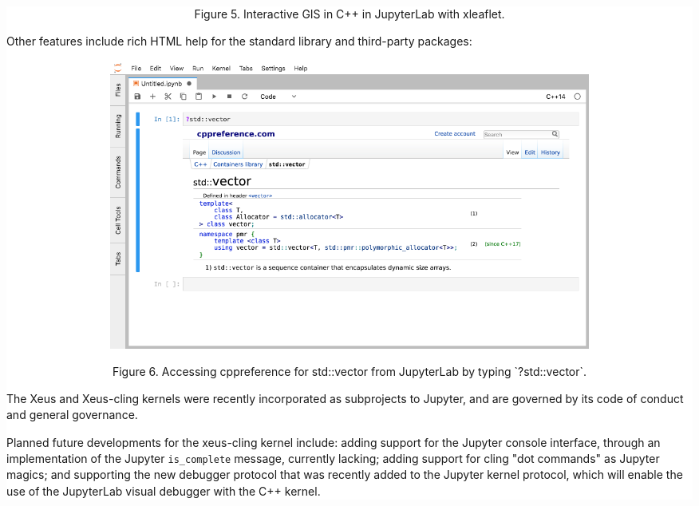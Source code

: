   <p align="center">
    Figure 5. Interactive GIS in C++ in JupyterLab with xleaflet.
  </p>
</div>

Other features include rich HTML help for the standard library and third-party
packages:

<div style="max-width:600px; margin:0 auto;">
  <img src="/img/cling-2020-12-21-figure6.png"><br />
  
  <p align="center">
    Figure 6. Accessing cppreference for std::vector from JupyterLab by typing
    `?std::vector`.
  </p>
</div>

The Xeus and Xeus-cling kernels were recently incorporated as subprojects to
Jupyter, and are governed by its code of conduct and general governance.

Planned future developments for the xeus-cling kernel include: adding support
for the Jupyter console interface, through an implementation of the Jupyter
`is_complete` message, currently lacking; adding support for cling
"dot commands" as Jupyter magics; and supporting the new debugger protocol that
was recently added to the Jupyter kernel protocol, which will enable the use of
the JupyterLab visual debugger with the C++ kernel.
